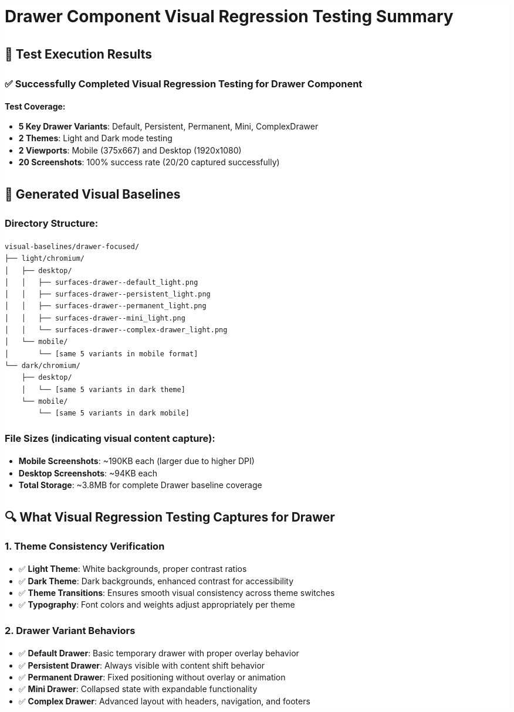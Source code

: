 # Drawer Component Visual Regression Testing Summary

## 🎯 Test Execution Results

### ✅ Successfully Completed Visual Regression Testing for Drawer Component

**Test Coverage:**
- **5 Key Drawer Variants**: Default, Persistent, Permanent, Mini, ComplexDrawer
- **2 Themes**: Light and Dark mode testing
- **2 Viewports**: Mobile (375x667) and Desktop (1920x1080)
- **20 Screenshots**: 100% success rate (20/20 captured successfully)

## 📁 Generated Visual Baselines

### Directory Structure:
```
visual-baselines/drawer-focused/
├── light/chromium/
│   ├── desktop/
│   │   ├── surfaces-drawer--default_light.png
│   │   ├── surfaces-drawer--persistent_light.png
│   │   ├── surfaces-drawer--permanent_light.png
│   │   ├── surfaces-drawer--mini_light.png
│   │   └── surfaces-drawer--complex-drawer_light.png
│   └── mobile/
│       └── [same 5 variants in mobile format]
└── dark/chromium/
    ├── desktop/
    │   └── [same 5 variants in dark theme]
    └── mobile/
        └── [same 5 variants in dark mobile]
```

### File Sizes (indicating visual content capture):
- **Mobile Screenshots**: ~190KB each (larger due to higher DPI)
- **Desktop Screenshots**: ~94KB each
- **Total Storage**: ~3.8MB for complete Drawer baseline coverage

## 🔍 What Visual Regression Testing Captures for Drawer

### 1. **Theme Consistency Verification**
- ✅ **Light Theme**: White backgrounds, proper contrast ratios
- ✅ **Dark Theme**: Dark backgrounds, enhanced contrast for accessibility
- ✅ **Theme Transitions**: Ensures smooth visual consistency across theme switches
- ✅ **Typography**: Font colors and weights adjust appropriately per theme

### 2. **Drawer Variant Behaviors**
- ✅ **Default Drawer**: Basic temporary drawer with proper overlay behavior
- ✅ **Persistent Drawer**: Always visible with content shift behavior
- ✅ **Permanent Drawer**: Fixed positioning without overlay or animation
- ✅ **Mini Drawer**: Collapsed state with expandable functionality
- ✅ **Complex Drawer**: Advanced layout with headers, navigation, and footers
